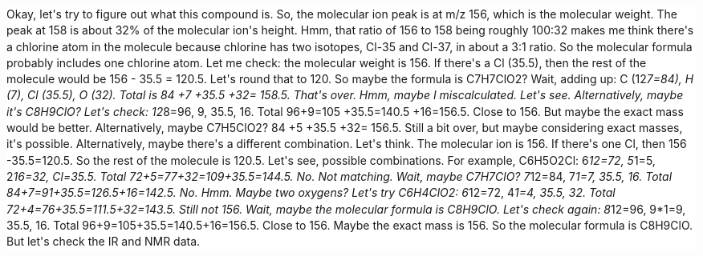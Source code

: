 Okay, let's try to figure out what this compound is. So, the molecular ion peak is at m/z 156, which is the molecular weight. The peak at 158 is about 32% of the molecular ion's height. Hmm, that ratio of 156 to 158 being roughly 100:32 makes me think there's a chlorine atom in the molecule because chlorine has two isotopes, Cl-35 and Cl-37, in about a 3:1 ratio. So the molecular formula probably includes one chlorine atom. Let me check: the molecular weight is 156. If there's a Cl (35.5), then the rest of the molecule would be 156 - 35.5 = 120.5. Let's round that to 120. So maybe the formula is C7H7ClO2? Wait, adding up: C (12*7=84), H (7), Cl (35.5), O (32). Total is 84 +7 +35.5 +32= 158.5. That's over. Hmm, maybe I miscalculated. Let's see. Alternatively, maybe it's C8H9ClO? Let's check: 12*8=96, 9, 35.5, 16. Total 96+9=105 +35.5=140.5 +16=156.5. Close to 156. But maybe the exact mass would be better. Alternatively, maybe C7H5ClO2? 84 +5 +35.5 +32= 156.5. Still a bit over, but maybe considering exact masses, it's possible. Alternatively, maybe there's a different combination. Let's think. The molecular ion is 156. If there's one Cl, then 156 -35.5=120.5. So the rest of the molecule is 120.5. Let's see, possible combinations. For example, C6H5O2Cl: 6*12=72, 5*1=5, 2*16=32, Cl=35.5. Total 72+5=77+32=109+35.5=144.5. No. Not matching. Wait, maybe C7H7ClO? 7*12=84, 7*1=7, 35.5, 16. Total 84+7=91+35.5=126.5+16=142.5. No. Hmm. Maybe two oxygens? Let's try C6H4ClO2: 6*12=72, 4*1=4, 35.5, 32. Total 72+4=76+35.5=111.5+32=143.5. Still not 156. Wait, maybe the molecular formula is C8H9ClO. Let's check again: 8*12=96, 9*1=9, 35.5, 16. Total 96+9=105+35.5=140.5+16=156.5. Close to 156. Maybe the exact mass is 156. So the molecular formula is C8H9ClO. But let's check the IR and NMR data.
